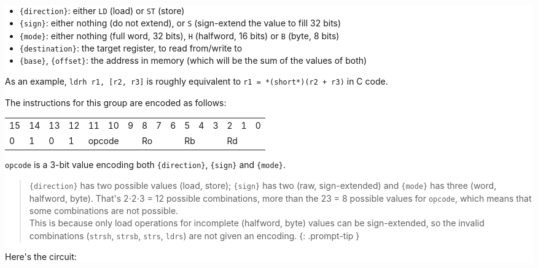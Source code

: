 *   `{direction}`: either `LD` (load) or `ST` (store)
*   `{sign}`: either nothing (do not extend), or `S` (sign-extend the value to fill 32 bits)
*   `{mode}`: either nothing (full word, 32 bits), `H` (halfword, 16 bits) or `B` (byte, 8 bits)
*   `{destination}`: the target register, to read from/write to
*   `{base}`, `{offset}`: the address in memory (which will be the sum of the values of both)

As an example, `ldrh r1, [r2, r3]` is roughly equivalent to `r1 = *(short*)(r2 + r3)` in C code.

The instructions for this group are encoded as follows:

<table class="instr_encoding"><tbody><tr><td>15</td><td>14</td><td>13</td><td>12</td><td>11</td><td>10</td><td>9</td><td>8</td><td>7</td><td>6</td><td>5</td><td>4</td><td>3</td><td>2</td><td>1</td><td>0</td></tr><tr><td>0</td><td>1</td><td>0</td><td>1</td><td colspan="3">opcode</td><td colspan="3">Ro</td><td colspan="3">Rb</td><td colspan="3">Rd</td></tr></tbody></table>

`opcode` is a 3-bit value encoding both `{direction}`, `{sign}` and `{mode}`.

> `{direction}` has two possible values (load, store); `{sign}` has two (raw, sign-extended) and `{mode}` has three (word, halfword, byte). That's 2⋅2⋅3 = 12 possible combinations, more than the 23 = 8 possible values for `opcode`, which means that some combinations are not possible.  
> This is because only load operations for incomplete (halfword, byte) values can be sign-extended, so the invalid combinations (`strsh`, `strsb`, `strs`, `ldrs`) are not given an encoding.
{: .prompt-tip }

Here's the circuit:

<style>
    @container style(--theme: "dark") {
        svg {
            .black { stroke: rgb(192, 186, 178) !important; }
            .blue { stroke: #505097 !important; }
        }
    }
</style>
